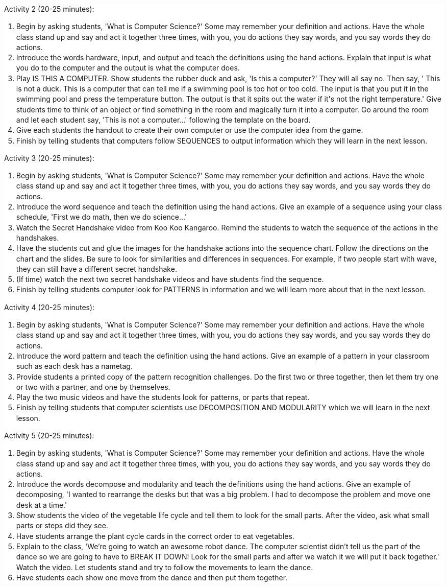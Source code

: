 
Activity 2 (20-25 minutes):
1. Begin by asking students, 'What is Computer Science?'  Some may remember your definition and actions.  Have the whole class stand up and say and act it together three times, with you, you do actions they say words, and you say words they do actions.
2. Introduce the words hardware, input, and output and teach the definitions using the hand actions.  Explain that input is what you do to the computer and the output is what the computer does.
3. Play IS THIS A COMPUTER.  Show students the rubber duck and ask, 'Is this a computer?' They will all say no.  Then say, ' This is not a duck.  This is a computer that can tell me if a swimming pool is too hot or too cold.  The input is that you put it in the swimming pool and press the temperature button. The output is that it spits out the water if it's not the right temperature.'  Give students time to think of an object or find something in the room and magically turn it into a computer.  Go around the room and let each student say, 'This is not a computer...' following the template on the board.
4. Give each students the handout to create their own computer or use the computer idea from the game.
5. Finish by telling students that computers follow SEQUENCES to output information which they will learn in the next lesson.


Activity 3 (20-25 minutes):
1. Begin by asking students, 'What is Computer Science?'  Some may remember your definition and actions.  Have the whole class stand up and say and act it together three times, with you, you do actions they say words, and you say words they do actions.
2. Introduce the word sequence and teach the definition using the hand actions. Give an example of a sequence using your class schedule, 'First we do math, then we do science...'
3. Watch the Secret Handshake video from Koo Koo Kangaroo.  Remind the students to watch the sequence of the actions in the handshakes.
4.  Have the students cut and glue the images for the handshake actions into the sequence chart.  Follow the directions on the chart and the slides.  Be sure to look for similarities and differences in sequences.  For example, if two people start with wave, they can still have a different secret handshake.
5. (If time) watch the next two secret handshake videos and have students find the sequence.
6. Finish by telling students computer look for PATTERNS in information and we will learn more about that in the next lesson.


Activity 4 (20-25 minutes):
1. Begin by asking students, 'What is Computer Science?'  Some may remember your definition and actions.  Have the whole class stand up and say and act it together three times, with you, you do actions they say words, and you say words they do actions.
2. Introduce the word pattern and teach the definition using the hand actions. Give an example of a pattern in your classroom such as each desk has a nametag.
3. Provide students a printed copy of the pattern recognition challenges.  Do the first two or three together, then let them try one or two with a partner, and one by themselves.
4. Play the two music videos and have the students look for patterns, or parts that repeat.
5. Finish by telling students that computer scientists use DECOMPOSITION AND MODULARITY which we will learn in the next lesson.


Activity 5 (20-25 minutes):
1. Begin by asking students, 'What is Computer Science?'  Some may remember your definition and actions.  Have the whole class stand up and say and act it together three times, with you, you do actions they say words, and you say words they do actions.
2. Introduce the words decompose and modularity and teach the definitions using the hand actions. Give an example of decomposing, 'I wanted to rearrange the desks but that was a big problem.  I had to decompose the problem and move one desk at a time.'
3. Show students the video of the vegetable life cycle and tell them to look for the small parts.  After the video, ask what small parts or steps did they see.
4. Have students arrange the plant cycle cards in the correct order to eat vegetables.
5. Explain to the class, 'We’re going to watch an awesome robot dance.  The computer scientist didn’t tell us the part of the dance so we are going to have to BREAK IT DOWN! Look for the small parts and after we watch it we will put it back together.'  Watch the video.  Let students stand and try to follow the movements to learn the dance.
6.  Have students each show one move from the dance and then put them together.